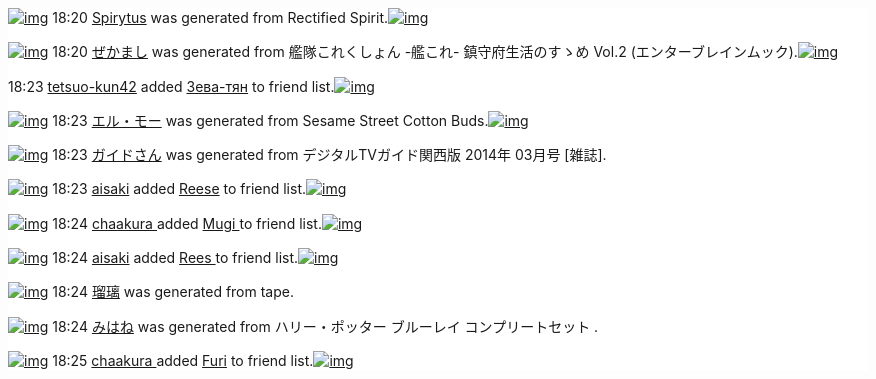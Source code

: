 [![img](http://kacdn05.appspot.com/6017085167632384/8f3a.png)](http://www.barcodekanojo.com/kanojo/2781361/Spirytus) 18:20 [Spirytus](http://www.barcodekanojo.com/kanojo/2781361/Spirytus) was generated from Rectified Spirit.[![img](http://kacdn01.appspot.com/4813034035871744/314a.jpg)](http://www.barcodekanojo.com/product_images/barcode/5342908/1391332811/50x50xRectified,P20Spirit.jpg,qw=88,ah=88.pagespeed.ic.MUpY-siM4Y.jpg)

[![img](http://kacdn08.appspot.com/6414188985450496/190b6.png)](http://www.barcodekanojo.com/kanojo/2781362/%E3%81%9C%E3%81%8B%E3%81%BE%E3%81%97) 18:20 [ぜかまし](http://www.barcodekanojo.com/kanojo/2781362/%E3%81%9C%E3%81%8B%E3%81%BE%E3%81%97) was generated from 艦隊これくしょん -艦これ- 鎮守府生活のすゝめ Vol.2 (エンターブレインムック).[![img](http://kacdn06.appspot.com/6607703031939072/f0e2.jpg)](http://www.barcodekanojo.com/product_images/barcode/5342909/1391332855/%E8%89%A6%E9%9A%8A%E3%81%93%E3%82%8C%E3%81%8F%E3%81%97%E3%82%87%E3%82%93%20-%E8%89%A6%E3%81%93%E3%82%8C-%20%E9%8E%AE%E5%AE%88%E5%BA%9C%E7%94%9F%E6%B4%BB%E3%81%AE%E3%81%99%E3%82%9D%E3%82%81%20Vol.2%20%28%E3%82%A8%E3%83%B3%E3%82%BF%E3%83%BC%E3%83%96%E3%83%AC%E3%82%A4%E3%83%B3%E3%83%A0%E3%83%83%E3%82%AF%29.jpg)

18:23 [tetsuo-kun42](http://www.barcodekanojo.com/user/435627/tetsuo-kun42) added [Зева-тян](http://www.barcodekanojo.com/kanojo/2527913/%D0%97%D0%B5%D0%B2%D0%B0-%D1%82%D1%8F%D0%BD) to friend list.[![img](http://kacdn10.appspot.com/5783431162101760/f6cf.png)](http://www.barcodekanojo.com/kanojo/2527913/%D0%97%D0%B5%D0%B2%D0%B0-%D1%82%D1%8F%D0%BD)

[![img](http://kacdn08.appspot.com/5569129473900544/b8517.png)](http://www.barcodekanojo.com/kanojo/2781363/%E3%82%A8%E3%83%AB%E3%83%BB%E3%83%A2%E3%83%BC) 18:23 [エル・モー](http://www.barcodekanojo.com/kanojo/2781363/%E3%82%A8%E3%83%AB%E3%83%BB%E3%83%A2%E3%83%BC) was generated from Sesame Street Cotton Buds.[![img](http://kacdn10.appspot.com/5585908568948736/0864.jpg)](http://www.barcodekanojo.com/product_images/barcode/5342911/1391332963/Sesame%20Street%20Cotton%20Buds.jpg)

[![img](http://kacdn02.appspot.com/4990768640950272/839e.png)](http://www.barcodekanojo.com/kanojo/2781364/%E3%82%AC%E3%82%A4%E3%83%89%E3%81%95%E3%82%93) 18:23 [ガイドさん](http://www.barcodekanojo.com/kanojo/2781364/%E3%82%AC%E3%82%A4%E3%83%89%E3%81%95%E3%82%93) was generated from デジタルTVガイド関西版 2014年 03月号 [雑誌].

[![img](http://kacdn05.appspot.com/6675142876856320/35fd.jpg)](http://www.barcodekanojo.com/user/400641/aisaki) 18:23 [aisaki](http://www.barcodekanojo.com/user/400641/aisaki) added [Reese](http://www.barcodekanojo.com/kanojo/2563196/Reese) to friend list.[![img](http://kacdn07.appspot.com/4680598182428672/854f.png)](http://www.barcodekanojo.com/kanojo/2563196/Reese)

[![img](http://kacdn06.appspot.com/4824657022681088/58db.jpg)](http://www.barcodekanojo.com/user/434946/chaakura%20) 18:24 [chaakura ](http://www.barcodekanojo.com/user/434946/chaakura%20) added [Mugi ](http://www.barcodekanojo.com/kanojo/2779809/Mugi%20) to friend list.[![img](http://kacdn04.appspot.com/6499958677045248/dbb9.png)](http://www.barcodekanojo.com/kanojo/2779809/Mugi%20)

[![img](http://kacdn05.appspot.com/6675142876856320/35fd.jpg)](http://www.barcodekanojo.com/user/400641/aisaki) 18:24 [aisaki](http://www.barcodekanojo.com/user/400641/aisaki) added [Rees ](http://www.barcodekanojo.com/kanojo/2766381/Rees%20) to friend list.[![img](http://kacdn05.appspot.com/6417497184010240/eca3.png)](http://www.barcodekanojo.com/kanojo/2766381/Rees%20)

[![img](http://kacdn02.appspot.com/5662397104652288/1947.png)](http://www.barcodekanojo.com/kanojo/2781365/%E7%91%A0%E7%92%83) 18:24 [瑠璃](http://www.barcodekanojo.com/kanojo/2781365/%E7%91%A0%E7%92%83) was generated from tape.

[![img](http://kacdn03.appspot.com/5947274232332288/c8fd.png)](http://www.barcodekanojo.com/kanojo/2781366/%E3%81%BF%E3%81%AF%E3%81%AD) 18:24 [みはね](http://www.barcodekanojo.com/kanojo/2781366/%E3%81%BF%E3%81%AF%E3%81%AD) was generated from ハリー・ポッター ブルーレイ コンプリートセット .

[![img](http://kacdn06.appspot.com/4824657022681088/58db.jpg)](http://www.barcodekanojo.com/user/434946/chaakura%20) 18:25 [chaakura ](http://www.barcodekanojo.com/user/434946/chaakura%20) added [Furi](http://www.barcodekanojo.com/kanojo/2651783/Furi) to friend list.[![img](http://kacdn10.appspot.com/4585829192171520/2fb7.png)](http://www.barcodekanojo.com/kanojo/2651783/Furi)
